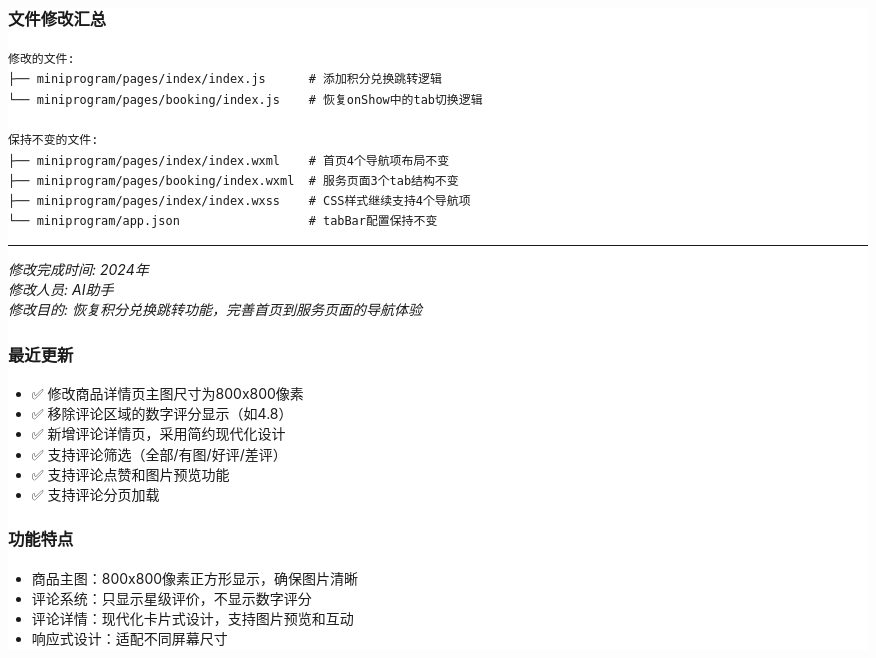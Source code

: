 ### 文件修改汇总
```
修改的文件:
├── miniprogram/pages/index/index.js      # 添加积分兑换跳转逻辑
└── miniprogram/pages/booking/index.js    # 恢复onShow中的tab切换逻辑

保持不变的文件:
├── miniprogram/pages/index/index.wxml    # 首页4个导航项布局不变
├── miniprogram/pages/booking/index.wxml  # 服务页面3个tab结构不变
├── miniprogram/pages/index/index.wxss    # CSS样式继续支持4个导航项
└── miniprogram/app.json                  # tabBar配置保持不变
```

---

*修改完成时间: 2024年*  
*修改人员: AI助手*  
*修改目的: 恢复积分兑换跳转功能，完善首页到服务页面的导航体验* 

### 最近更新
- ✅ 修改商品详情页主图尺寸为800x800像素
- ✅ 移除评论区域的数字评分显示（如4.8）
- ✅ 新增评论详情页，采用简约现代化设计
- ✅ 支持评论筛选（全部/有图/好评/差评）
- ✅ 支持评论点赞和图片预览功能
- ✅ 支持评论分页加载

### 功能特点
- 商品主图：800x800像素正方形显示，确保图片清晰
- 评论系统：只显示星级评价，不显示数字评分
- 评论详情：现代化卡片式设计，支持图片预览和互动
- 响应式设计：适配不同屏幕尺寸